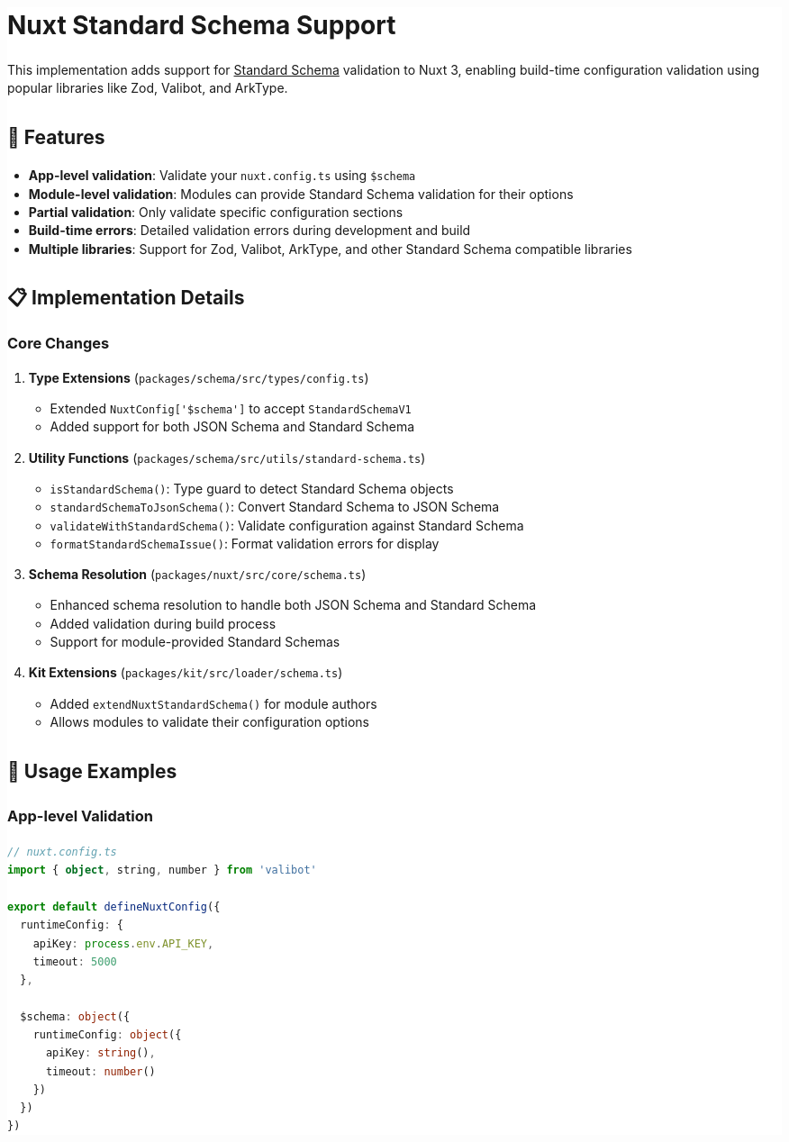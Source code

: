 # Nuxt Standard Schema Support

This implementation adds support for [Standard Schema](https://github.com/standard-schema/standard-schema) validation to Nuxt 3, enabling build-time configuration validation using popular libraries like Zod, Valibot, and ArkType.

## 🚀 Features

- **App-level validation**: Validate your `nuxt.config.ts` using `$schema`
- **Module-level validation**: Modules can provide Standard Schema validation for their options
- **Partial validation**: Only validate specific configuration sections
- **Build-time errors**: Detailed validation errors during development and build
- **Multiple libraries**: Support for Zod, Valibot, ArkType, and other Standard Schema compatible libraries

## 📋 Implementation Details

### Core Changes

1. **Type Extensions** (`packages/schema/src/types/config.ts`)
   - Extended `NuxtConfig['$schema']` to accept `StandardSchemaV1`
   - Added support for both JSON Schema and Standard Schema

2. **Utility Functions** (`packages/schema/src/utils/standard-schema.ts`)
   - `isStandardSchema()`: Type guard to detect Standard Schema objects
   - `standardSchemaToJsonSchema()`: Convert Standard Schema to JSON Schema
   - `validateWithStandardSchema()`: Validate configuration against Standard Schema
   - `formatStandardSchemaIssue()`: Format validation errors for display

3. **Schema Resolution** (`packages/nuxt/src/core/schema.ts`)
   - Enhanced schema resolution to handle both JSON Schema and Standard Schema
   - Added validation during build process
   - Support for module-provided Standard Schemas

4. **Kit Extensions** (`packages/kit/src/loader/schema.ts`)
   - Added `extendNuxtStandardSchema()` for module authors
   - Allows modules to validate their configuration options

## 🎯 Usage Examples

### App-level Validation

```ts
// nuxt.config.ts
import { object, string, number } from 'valibot'

export default defineNuxtConfig({
  runtimeConfig: {
    apiKey: process.env.API_KEY,
    timeout: 5000
  },
  
  $schema: object({
    runtimeConfig: object({
      apiKey: string(),
      timeout: number()
    })
  })
})
```
